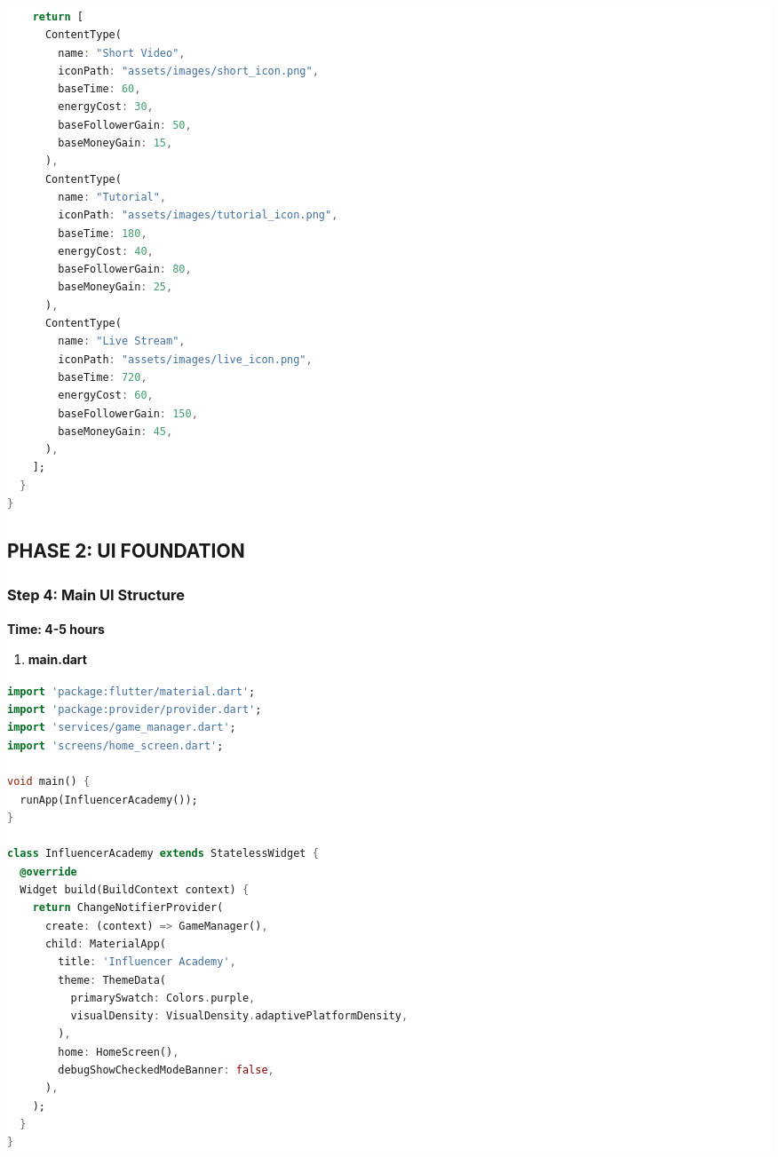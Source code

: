 ```dart
    return [
      ContentType(
        name: "Short Video",
        iconPath: "assets/images/short_icon.png",
        baseTime: 60,
        energyCost: 30,
        baseFollowerGain: 50,
        baseMoneyGain: 15,
      ),
      ContentType(
        name: "Tutorial",
        iconPath: "assets/images/tutorial_icon.png",
        baseTime: 180,
        energyCost: 40,
        baseFollowerGain: 80,
        baseMoneyGain: 25,
      ),
      ContentType(
        name: "Live Stream",
        iconPath: "assets/images/live_icon.png",
        baseTime: 720,
        energyCost: 60,
        baseFollowerGain: 150,
        baseMoneyGain: 45,
      ),
    ];
  }
}
```

## **PHASE 2: UI FOUNDATION**

### **Step 4: Main UI Structure**
**Time: 4-5 hours**

1. **main.dart**
```dart
import 'package:flutter/material.dart';
import 'package:provider/provider.dart';
import 'services/game_manager.dart';
import 'screens/home_screen.dart';

void main() {
  runApp(InfluencerAcademy());
}

class InfluencerAcademy extends StatelessWidget {
  @override
  Widget build(BuildContext context) {
    return ChangeNotifierProvider(
      create: (context) => GameManager(),
      child: MaterialApp(
        title: 'Influencer Academy',
        theme: ThemeData(
          primarySwatch: Colors.purple,
          visualDensity: VisualDensity.adaptivePlatformDensity,
        ),
        home: HomeScreen(),
        debugShowCheckedModeBanner: false,
      ),
    );
  }
}
```